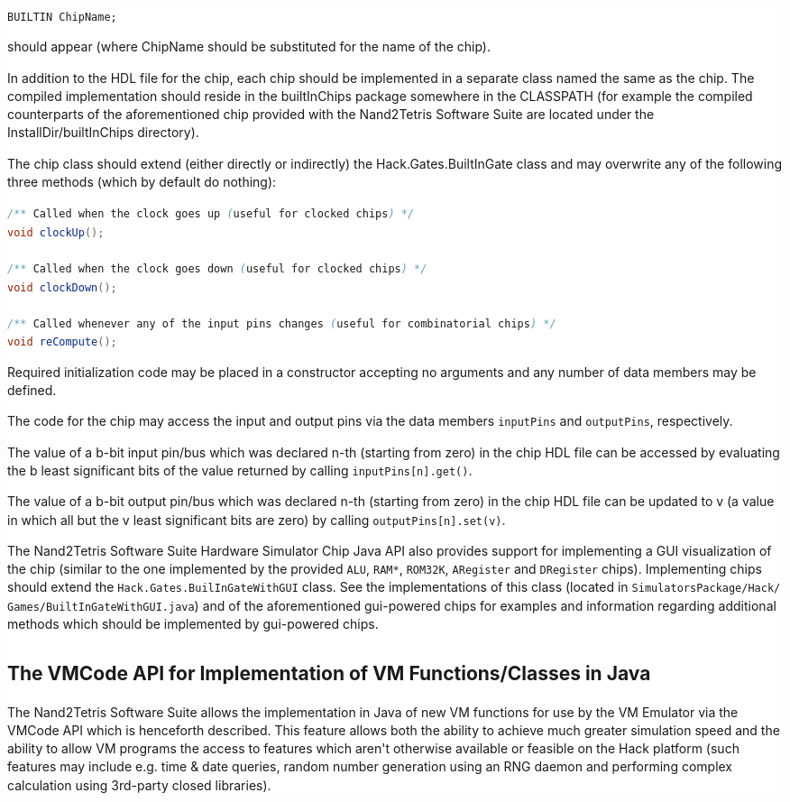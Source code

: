     BUILTIN ChipName;

should appear (where ChipName should be substituted for the name of the chip).

In addition to the HDL file for the chip, each chip should be implemented in a
separate class named the same as the chip. The compiled implementation should
reside in the builtInChips package somewhere in the CLASSPATH (for example
the compiled counterparts of the aforementioned chip provided with the Nand2Tetris 
Software Suite are located under the InstallDir/builtInChips directory).

The chip class should extend (either directly or indirectly) the
Hack.Gates.BuiltInGate class and may overwrite any of the following three
methods (which by default do nothing):

```java
/** Called when the clock goes up (useful for clocked chips) */
void clockUp();

/** Called when the clock goes down (useful for clocked chips) */
void clockDown();

/** Called whenever any of the input pins changes (useful for combinatorial chips) */
void reCompute(); 
```

Required initialization code may be placed in a constructor accepting no
arguments and any number of data members may be defined.

The code for the chip may access the input and output pins via the data members
`inputPins` and `outputPins`, respectively.

The value of a b-bit input pin/bus which was declared n-th (starting from zero)
in the chip HDL file can be accessed by evaluating the b least significant bits
of the value returned by calling `inputPins[n].get()`.

The value of a b-bit output pin/bus which was declared n-th (starting from zero)
in the chip HDL file can be updated to v (a value in which all but the v least
significant bits are zero) by calling `outputPins[n].set(v)`.

The Nand2Tetris Software Suite Hardware Simulator Chip Java API also provides support
for implementing a GUI visualization of the chip (similar to the one
implemented by the provided `ALU`, `RAM*`, `ROM32K`, `ARegister` and `DRegister` chips).
Implementing chips should extend the `Hack.Gates.BuilInGateWithGUI` class. See
the implementations of this class (located in
`SimulatorsPackage/Hack/Games/BuiltInGateWithGUI.java`) and of the
aforementioned gui-powered chips for examples and information regarding
additional methods which should be implemented by gui-powered chips.


The VMCode API for Implementation of VM Functions/Classes in Java
-----------------------------------------------------------------

The Nand2Tetris Software Suite allows the implementation in Java of new VM functions
for use by the VM Emulator via the VMCode API which is henceforth described.
This feature allows both the ability to achieve much greater simulation speed
and the ability to allow VM programs the access to features which aren't
otherwise available or feasible on the Hack platform (such features may
include e.g. time & date queries, random number generation using an RNG daemon
and performing complex calculation using 3rd-party closed libraries).
